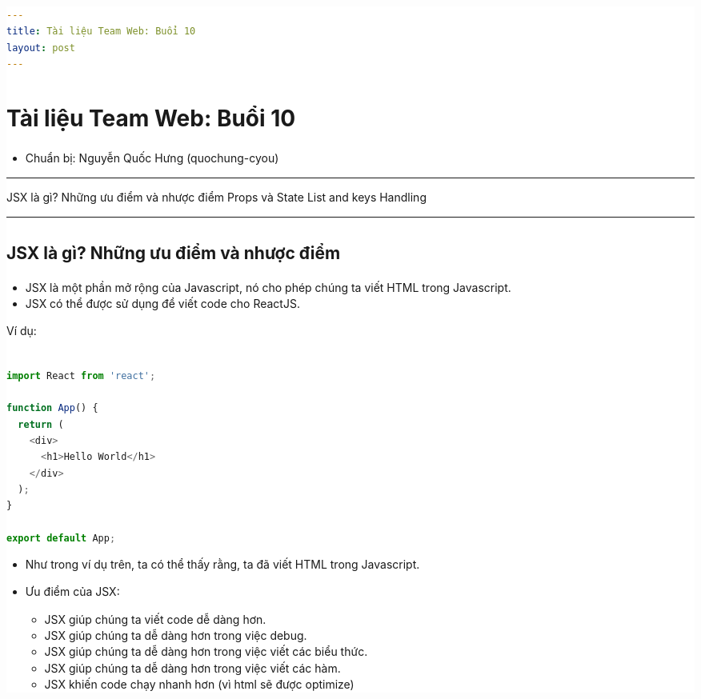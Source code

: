 ```yaml
---
title: Tài liệu Team Web: Buổi 10
layout: post
---
```


# Tài liệu Team Web: Buổi 10

- Chuẩn bị: Nguyễn Quốc Hưng (quochung-cyou)

---


JSX là gì? Những ưu điểm và nhược điểm
Props và State
List and keys
Handling

---

## JSX là gì? Những ưu điểm và nhược điểm

- JSX là một phần mở rộng của Javascript, nó cho phép chúng ta viết HTML trong Javascript.
- JSX có thể được sử dụng để viết code cho ReactJS.

Ví dụ:

``` javascript

import React from 'react';

function App() {
  return (
    <div>
      <h1>Hello World</h1>
    </div>
  );
}

export default App;

```

- Như trong ví dụ trên, ta có thể thấy rằng, ta đã viết HTML trong Javascript.

- Ưu điểm của JSX:

    - JSX giúp chúng ta viết code dễ dàng hơn.
    - JSX giúp chúng ta dễ dàng hơn trong việc debug.
    - JSX giúp chúng ta dễ dàng hơn trong việc viết các biểu thức.
    - JSX giúp chúng ta dễ dàng hơn trong việc viết các hàm.
    - JSX khiến code chạy nhanh hơn (vì html sẽ được optimize)
